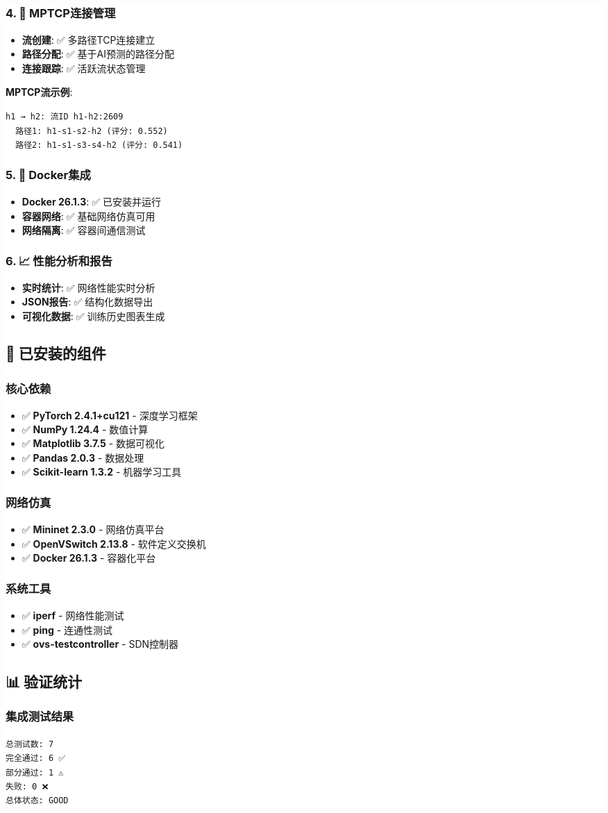 ### 4. 🔗 MPTCP连接管理
- **流创建**: ✅ 多路径TCP连接建立
- **路径分配**: ✅ 基于AI预测的路径分配
- **连接跟踪**: ✅ 活跃流状态管理

**MPTCP流示例**:
```
h1 → h2: 流ID h1-h2:2609
  路径1: h1-s1-s2-h2 (评分: 0.552)
  路径2: h1-s1-s3-s4-h2 (评分: 0.541)
```

### 5. 🐳 Docker集成
- **Docker 26.1.3**: ✅ 已安装并运行
- **容器网络**: ✅ 基础网络仿真可用
- **网络隔离**: ✅ 容器间通信测试

### 6. 📈 性能分析和报告
- **实时统计**: ✅ 网络性能实时分析
- **JSON报告**: ✅ 结构化数据导出
- **可视化数据**: ✅ 训练历史图表生成

## 🔧 已安装的组件

### 核心依赖
- ✅ **PyTorch 2.4.1+cu121** - 深度学习框架
- ✅ **NumPy 1.24.4** - 数值计算
- ✅ **Matplotlib 3.7.5** - 数据可视化
- ✅ **Pandas 2.0.3** - 数据处理
- ✅ **Scikit-learn 1.3.2** - 机器学习工具

### 网络仿真
- ✅ **Mininet 2.3.0** - 网络仿真平台
- ✅ **OpenVSwitch 2.13.8** - 软件定义交换机
- ✅ **Docker 26.1.3** - 容器化平台

### 系统工具
- ✅ **iperf** - 网络性能测试
- ✅ **ping** - 连通性测试
- ✅ **ovs-testcontroller** - SDN控制器

## 📊 验证统计

### 集成测试结果
```
总测试数: 7
完全通过: 6 ✅
部分通过: 1 ⚠️
失败: 0 ❌
总体状态: GOOD
```
